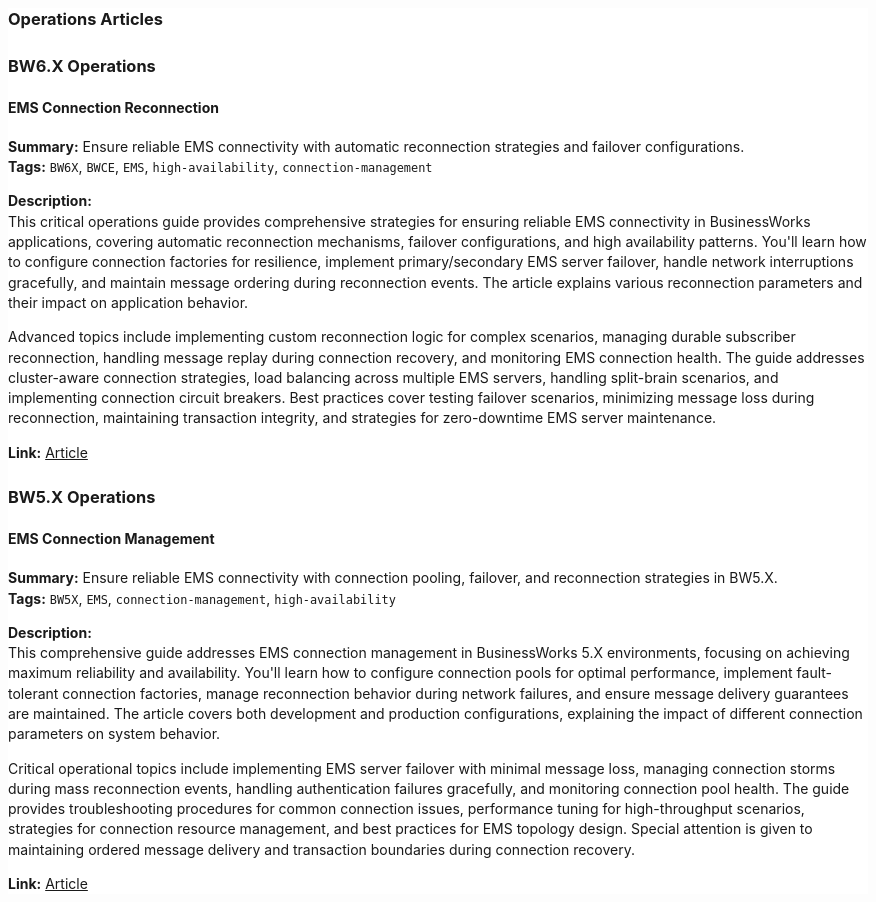### Operations Articles

### BW6.X Operations

#### EMS Connection Reconnection
**Summary:** Ensure reliable EMS connectivity with automatic reconnection strategies and failover configurations.  
**Tags:** `BW6X`, `BWCE`, `EMS`, `high-availability`, `connection-management`

**Description:**  
This critical operations guide provides comprehensive strategies for ensuring reliable EMS connectivity in BusinessWorks applications, covering automatic reconnection mechanisms, failover configurations, and high availability patterns. You'll learn how to configure connection factories for resilience, implement primary/secondary EMS server failover, handle network interruptions gracefully, and maintain message ordering during reconnection events. The article explains various reconnection parameters and their impact on application behavior.

Advanced topics include implementing custom reconnection logic for complex scenarios, managing durable subscriber reconnection, handling message replay during connection recovery, and monitoring EMS connection health. The guide addresses cluster-aware connection strategies, load balancing across multiple EMS servers, handling split-brain scenarios, and implementing connection circuit breakers. Best practices cover testing failover scenarios, minimizing message loss during reconnection, maintaining transaction integrity, and strategies for zero-downtime EMS server maintenance.

**Link:** [Article](https://community.tibco.com/articles/37_tibco-platform/40_integration/53_businessworks/bw6x-bwce-how-to-make-sure-tibco-businessworks-applications-can-connect-or-reconnect-to-an-ems-server-in-every-cases-r3357/)

### BW5.X Operations

#### EMS Connection Management
**Summary:** Ensure reliable EMS connectivity with connection pooling, failover, and reconnection strategies in BW5.X.  
**Tags:** `BW5X`, `EMS`, `connection-management`, `high-availability`

**Description:**  
This comprehensive guide addresses EMS connection management in BusinessWorks 5.X environments, focusing on achieving maximum reliability and availability. You'll learn how to configure connection pools for optimal performance, implement fault-tolerant connection factories, manage reconnection behavior during network failures, and ensure message delivery guarantees are maintained. The article covers both development and production configurations, explaining the impact of different connection parameters on system behavior.

Critical operational topics include implementing EMS server failover with minimal message loss, managing connection storms during mass reconnection events, handling authentication failures gracefully, and monitoring connection pool health. The guide provides troubleshooting procedures for common connection issues, performance tuning for high-throughput scenarios, strategies for connection resource management, and best practices for EMS topology design. Special attention is given to maintaining ordered message delivery and transaction boundaries during connection recovery.

**Link:** [Article](https://community.tibco.com/articles/37_tibco-platform/40_integration/53_businessworks/bw5x-how-to-make-sure-tibco-businessworks-5x-can-connect-or-reconnect-to-an-ems-server-in-every-cases-r3344/)
